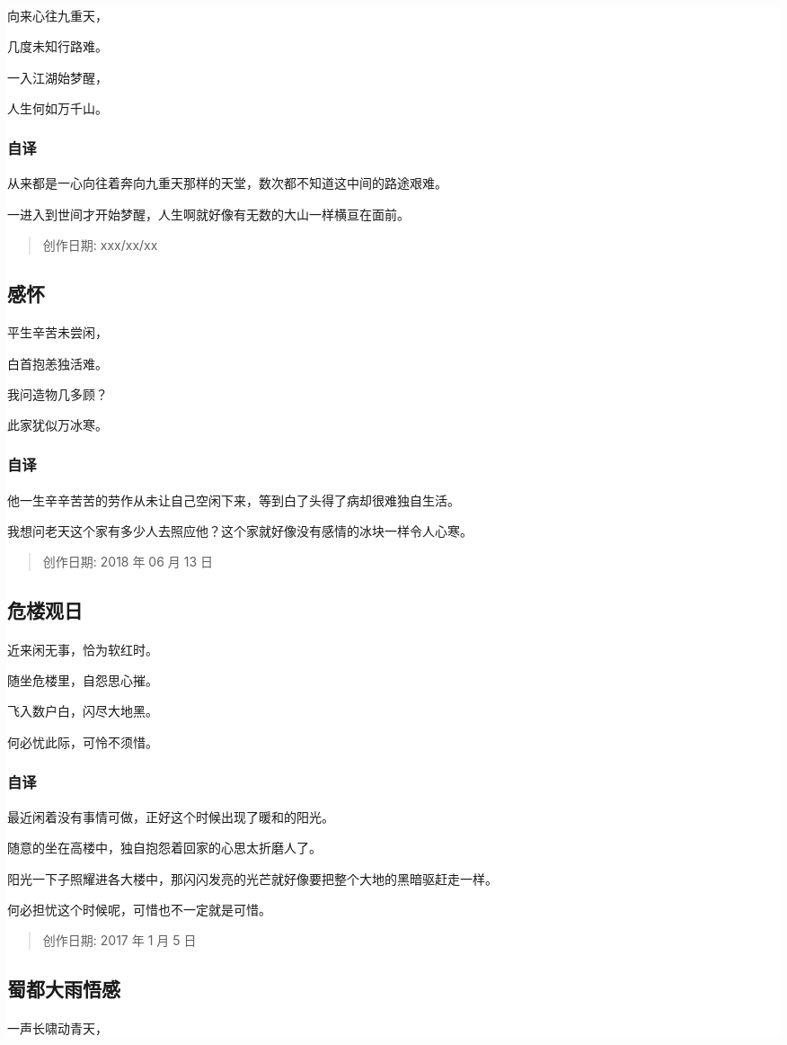 向来心往九重天，

几度未知行路难。

一入江湖始梦醒，

人生何如万千山。

### 自译

从来都是一心向往着奔向九重天那样的天堂，数次都不知道这中间的路途艰难。

一进入到世间才开始梦醒，人生啊就好像有无数的大山一样横亘在面前。

> 创作日期: xxx/xx/xx

## 感怀

平生辛苦未尝闲，

白首抱恙独活难。

我问造物几多顾？

此家犹似万冰寒。

### 自译

他一生辛辛苦苦的劳作从未让自己空闲下来，等到白了头得了病却很难独自生活。

我想问老天这个家有多少人去照应他？这个家就好像没有感情的冰块一样令人心寒。

> 创作日期: 2018 年 06 月 13 日

## 危楼观日

近来闲无事，恰为软红时。

随坐危楼里，自怨思心摧。

飞入数户白，闪尽大地黑。

何必忧此际，可怜不须惜。

### 自译

最近闲着没有事情可做，正好这个时候出现了暖和的阳光。

随意的坐在高楼中，独自抱怨着回家的心思太折磨人了。

阳光一下子照耀进各大楼中，那闪闪发亮的光芒就好像要把整个大地的黑暗驱赶走一样。

何必担忧这个时候呢，可惜也不一定就是可惜。

> 创作日期: 2017 年 1 月 5 日

## 蜀都大雨悟感

一声长啸动青天，
